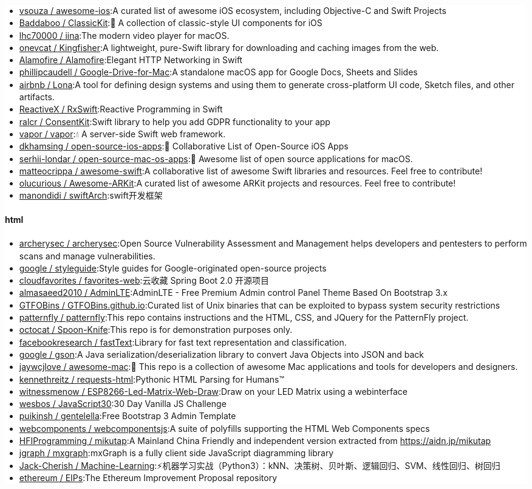 * [vsouza / awesome-ios](https://github.com/vsouza/awesome-ios):A curated list of awesome iOS ecosystem, including Objective-C and Swift Projects
* [Baddaboo / ClassicKit](https://github.com/Baddaboo/ClassicKit):💾 A collection of classic-style UI components for iOS
* [lhc70000 / iina](https://github.com/lhc70000/iina):The modern video player for macOS.
* [onevcat / Kingfisher](https://github.com/onevcat/Kingfisher):A lightweight, pure-Swift library for downloading and caching images from the web.
* [Alamofire / Alamofire](https://github.com/Alamofire/Alamofire):Elegant HTTP Networking in Swift
* [phillipcaudell / Google-Drive-for-Mac](https://github.com/phillipcaudell/Google-Drive-for-Mac):A standalone macOS app for Google Docs, Sheets and Slides
* [airbnb / Lona](https://github.com/airbnb/Lona):A tool for defining design systems and using them to generate cross-platform UI code, Sketch files, and other artifacts.
* [ReactiveX / RxSwift](https://github.com/ReactiveX/RxSwift):Reactive Programming in Swift
* [ralcr / ConsentKit](https://github.com/ralcr/ConsentKit):Swift library to help you add GDPR functionality to your app
* [vapor / vapor](https://github.com/vapor/vapor):💧 A server-side Swift web framework.
* [dkhamsing / open-source-ios-apps](https://github.com/dkhamsing/open-source-ios-apps):📱 Collaborative List of Open-Source iOS Apps
* [serhii-londar / open-source-mac-os-apps](https://github.com/serhii-londar/open-source-mac-os-apps):🚀 Awesome list of open source applications for macOS.
* [matteocrippa / awesome-swift](https://github.com/matteocrippa/awesome-swift):A collaborative list of awesome Swift libraries and resources. Feel free to contribute!
* [olucurious / Awesome-ARKit](https://github.com/olucurious/Awesome-ARKit):A curated list of awesome ARKit projects and resources. Feel free to contribute!
* [manondidi / swiftArch](https://github.com/manondidi/swiftArch):swift开发框架

#### html
* [archerysec / archerysec](https://github.com/archerysec/archerysec):Open Source Vulnerability Assessment and Management helps developers and pentesters to perform scans and manage vulnerabilities.
* [google / styleguide](https://github.com/google/styleguide):Style guides for Google-originated open-source projects
* [cloudfavorites / favorites-web](https://github.com/cloudfavorites/favorites-web):云收藏 Spring Boot 2.0 开源项目
* [almasaeed2010 / AdminLTE](https://github.com/almasaeed2010/AdminLTE):AdminLTE - Free Premium Admin control Panel Theme Based On Bootstrap 3.x
* [GTFOBins / GTFOBins.github.io](https://github.com/GTFOBins/GTFOBins.github.io):Curated list of Unix binaries that can be exploited to bypass system security restrictions
* [patternfly / patternfly](https://github.com/patternfly/patternfly):This repo contains instructions and the HTML, CSS, and JQuery for the PatternFly project.
* [octocat / Spoon-Knife](https://github.com/octocat/Spoon-Knife):This repo is for demonstration purposes only.
* [facebookresearch / fastText](https://github.com/facebookresearch/fastText):Library for fast text representation and classification.
* [google / gson](https://github.com/google/gson):A Java serialization/deserialization library to convert Java Objects into JSON and back
* [jaywcjlove / awesome-mac](https://github.com/jaywcjlove/awesome-mac): This repo is a collection of awesome Mac applications and tools for developers and designers.
* [kennethreitz / requests-html](https://github.com/kennethreitz/requests-html):Pythonic HTML Parsing for Humans™
* [witnessmenow / ESP8266-Led-Matrix-Web-Draw](https://github.com/witnessmenow/ESP8266-Led-Matrix-Web-Draw):Draw on your LED Matrix using a webinterface
* [wesbos / JavaScript30](https://github.com/wesbos/JavaScript30):30 Day Vanilla JS Challenge
* [puikinsh / gentelella](https://github.com/puikinsh/gentelella):Free Bootstrap 3 Admin Template
* [webcomponents / webcomponentsjs](https://github.com/webcomponents/webcomponentsjs):A suite of polyfills supporting the HTML Web Components specs
* [HFIProgramming / mikutap](https://github.com/HFIProgramming/mikutap):A Mainland China Friendly and independent version extracted from https://aidn.jp/mikutap
* [jgraph / mxgraph](https://github.com/jgraph/mxgraph):mxGraph is a fully client side JavaScript diagramming library
* [Jack-Cherish / Machine-Learning](https://github.com/Jack-Cherish/Machine-Learning):⚡️机器学习实战（Python3）：kNN、决策树、贝叶斯、逻辑回归、SVM、线性回归、树回归
* [ethereum / EIPs](https://github.com/ethereum/EIPs):The Ethereum Improvement Proposal repository